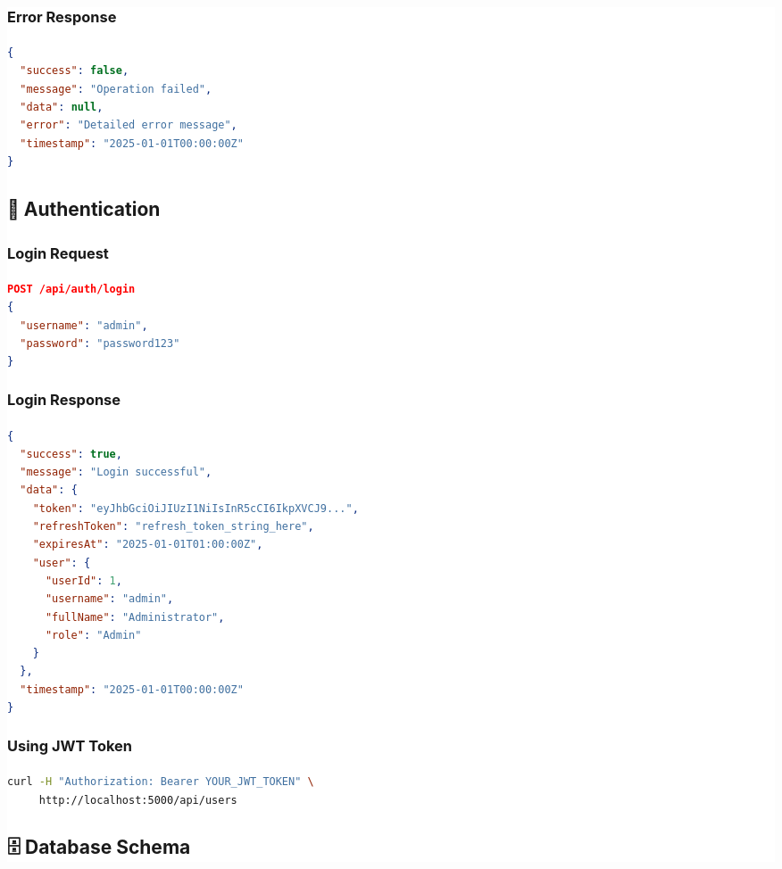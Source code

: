 ### Error Response

```json
{
  "success": false,
  "message": "Operation failed",
  "data": null,
  "error": "Detailed error message",
  "timestamp": "2025-01-01T00:00:00Z"
}
```

## 🔐 Authentication

### Login Request

```json
POST /api/auth/login
{
  "username": "admin",
  "password": "password123"
}
```

### Login Response

```json
{
  "success": true,
  "message": "Login successful",
  "data": {
    "token": "eyJhbGciOiJIUzI1NiIsInR5cCI6IkpXVCJ9...",
    "refreshToken": "refresh_token_string_here",
    "expiresAt": "2025-01-01T01:00:00Z",
    "user": {
      "userId": 1,
      "username": "admin",
      "fullName": "Administrator",
      "role": "Admin"
    }
  },
  "timestamp": "2025-01-01T00:00:00Z"
}
```

### Using JWT Token

```bash
curl -H "Authorization: Bearer YOUR_JWT_TOKEN" \
     http://localhost:5000/api/users
```

## 🗄️ Database Schema
